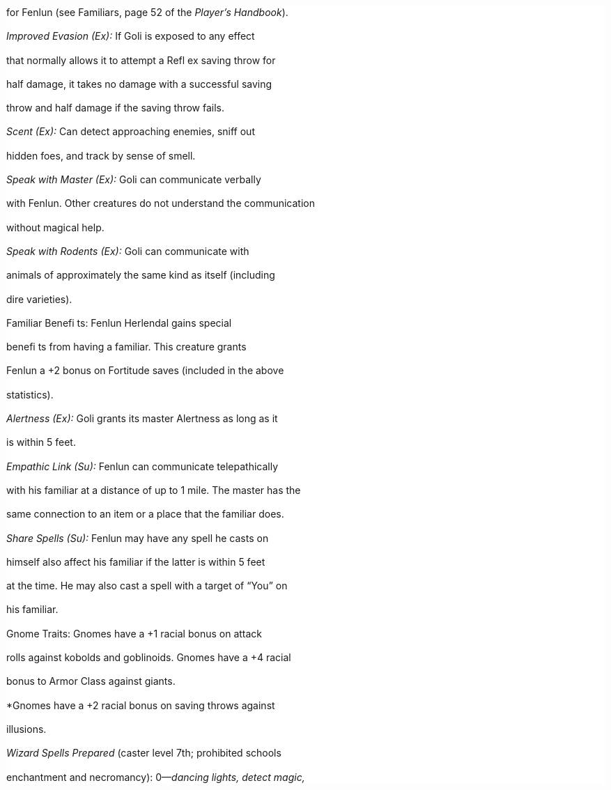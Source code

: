 for Fenlun (see Familiars, page 52 of the *Player’s Handbook*).

*Improved Evasion (Ex):* If Goli is exposed to any effect

that normally allows it to attempt a Refl ex saving throw for

half damage, it takes no damage with a successful saving

throw and half damage if the saving throw fails.

*Scent (Ex):* Can detect approaching enemies, sniff out

hidden foes, and track by sense of smell.

*Speak with Master (Ex):* Goli can communicate verbally

with Fenlun. Other creatures do not understand the communication

without magical help.

*Speak with Rodents (Ex):* Goli can communicate with

animals of approximately the same kind as itself (including

dire varieties).

Familiar Benefi ts: Fenlun Herlendal gains special

benefi ts from having a familiar. This creature grants

Fenlun a +2 bonus on Fortitude saves (included in the above

statistics).

*Alertness (Ex):* Goli grants its master Alertness as long as it

is within 5 feet.

*Empathic Link (Su):* Fenlun can communicate telepathically

with his familiar at a distance of up to 1 mile. The master has the

same connection to an item or a place that the familiar does.

*Share Spells (Su):* Fenlun may have any spell he casts on

himself also affect his familiar if the latter is within 5 feet

at the time. He may also cast a spell with a target of “You” on

his familiar.

Gnome Traits: Gnomes have a +1 racial bonus on attack

rolls against kobolds and goblinoids. Gnomes have a +4 racial

bonus to Armor Class against giants.

\*Gnomes have a +2 racial bonus on saving throws against

illusions.

*Wizard Spells Prepared* (caster level 7th; prohibited schools

enchantment and necromancy): 0—*dancing lights, detect magic,*
